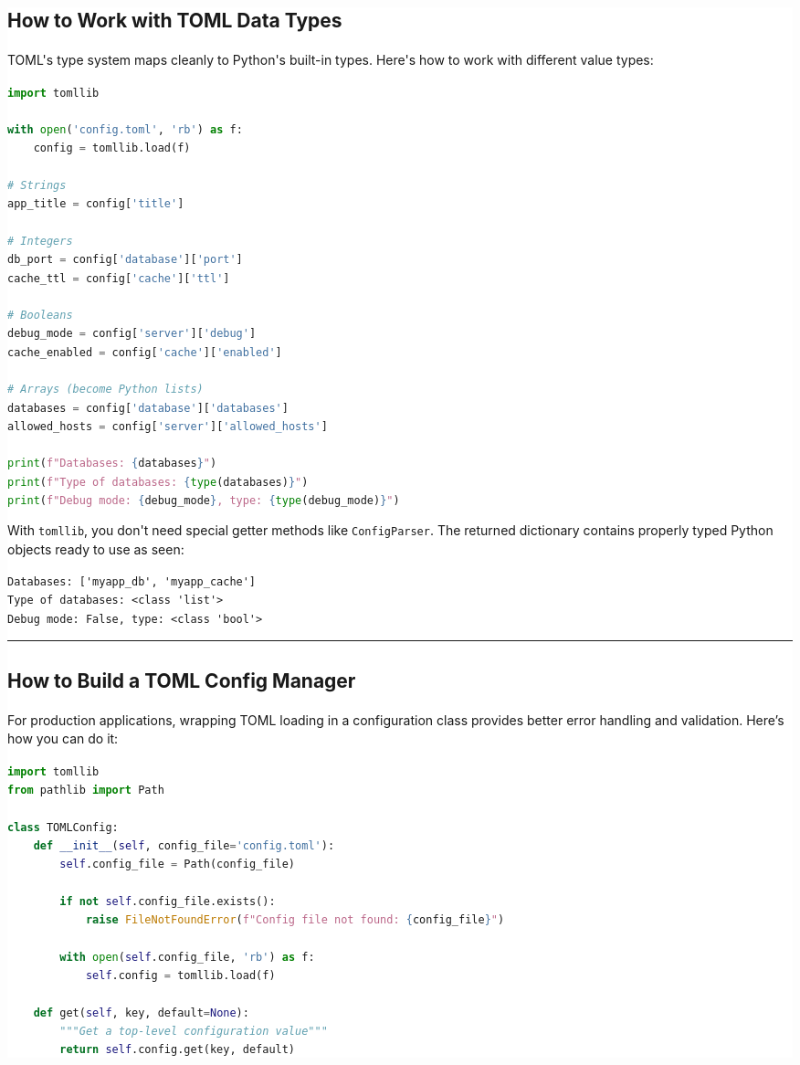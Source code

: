 
## How to Work with TOML Data Types

TOML's type system maps cleanly to Python's built-in types. Here's how to work with different value types:

```py
import tomllib

with open('config.toml', 'rb') as f:
    config = tomllib.load(f)

# Strings
app_title = config['title']

# Integers
db_port = config['database']['port']
cache_ttl = config['cache']['ttl']

# Booleans
debug_mode = config['server']['debug']
cache_enabled = config['cache']['enabled']

# Arrays (become Python lists)
databases = config['database']['databases']
allowed_hosts = config['server']['allowed_hosts']

print(f"Databases: {databases}")
print(f"Type of databases: {type(databases)}")
print(f"Debug mode: {debug_mode}, type: {type(debug_mode)}")
```

With `tomllib`, you don't need special getter methods like `ConfigParser`. The returned dictionary contains properly typed Python objects ready to use as seen:

```plaintext title="output"
Databases: ['myapp_db', 'myapp_cache']
Type of databases: <class 'list'>
Debug mode: False, type: <class 'bool'>
```

---

## How to Build a TOML Config Manager

For production applications, wrapping TOML loading in a configuration class provides better error handling and validation. Here’s how you can do it:

```py
import tomllib
from pathlib import Path

class TOMLConfig:
    def __init__(self, config_file='config.toml'):
        self.config_file = Path(config_file)

        if not self.config_file.exists():
            raise FileNotFoundError(f"Config file not found: {config_file}")

        with open(self.config_file, 'rb') as f:
            self.config = tomllib.load(f)

    def get(self, key, default=None):
        """Get a top-level configuration value"""
        return self.config.get(key, default)

```